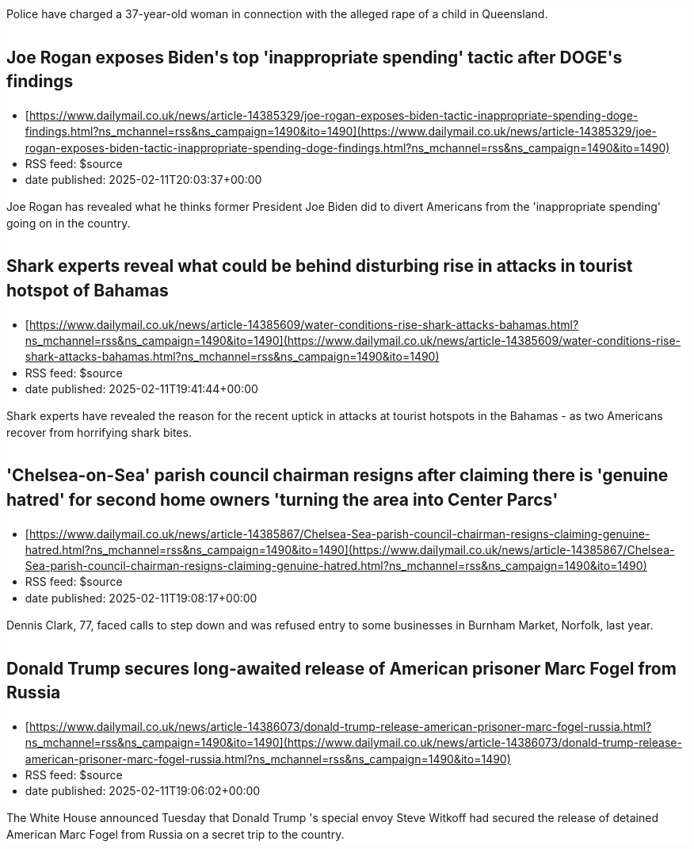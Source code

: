 Police have charged a 37-year-old woman in connection with the alleged rape of a child in Queensland.

## Joe Rogan exposes Biden's top 'inappropriate spending' tactic after DOGE's findings
 - [https://www.dailymail.co.uk/news/article-14385329/joe-rogan-exposes-biden-tactic-inappropriate-spending-doge-findings.html?ns_mchannel=rss&ns_campaign=1490&ito=1490](https://www.dailymail.co.uk/news/article-14385329/joe-rogan-exposes-biden-tactic-inappropriate-spending-doge-findings.html?ns_mchannel=rss&ns_campaign=1490&ito=1490)
 - RSS feed: $source
 - date published: 2025-02-11T20:03:37+00:00

Joe Rogan has revealed what he thinks former President Joe Biden did to divert Americans from the 'inappropriate spending' going on in the country.

## Shark experts reveal what could be behind disturbing rise in attacks in tourist hotspot of Bahamas
 - [https://www.dailymail.co.uk/news/article-14385609/water-conditions-rise-shark-attacks-bahamas.html?ns_mchannel=rss&ns_campaign=1490&ito=1490](https://www.dailymail.co.uk/news/article-14385609/water-conditions-rise-shark-attacks-bahamas.html?ns_mchannel=rss&ns_campaign=1490&ito=1490)
 - RSS feed: $source
 - date published: 2025-02-11T19:41:44+00:00

Shark experts have revealed the reason for the recent uptick in attacks at tourist hotspots in the Bahamas - as two Americans recover from horrifying shark bites.

## 'Chelsea-on-Sea' parish council chairman resigns after claiming there is 'genuine hatred' for second home owners 'turning the area into Center Parcs'
 - [https://www.dailymail.co.uk/news/article-14385867/Chelsea-Sea-parish-council-chairman-resigns-claiming-genuine-hatred.html?ns_mchannel=rss&ns_campaign=1490&ito=1490](https://www.dailymail.co.uk/news/article-14385867/Chelsea-Sea-parish-council-chairman-resigns-claiming-genuine-hatred.html?ns_mchannel=rss&ns_campaign=1490&ito=1490)
 - RSS feed: $source
 - date published: 2025-02-11T19:08:17+00:00

Dennis Clark, 77, faced calls to step down and was refused entry to some businesses in Burnham Market, Norfolk, last year.

## Donald Trump secures long-awaited release of American prisoner Marc Fogel from Russia
 - [https://www.dailymail.co.uk/news/article-14386073/donald-trump-release-american-prisoner-marc-fogel-russia.html?ns_mchannel=rss&ns_campaign=1490&ito=1490](https://www.dailymail.co.uk/news/article-14386073/donald-trump-release-american-prisoner-marc-fogel-russia.html?ns_mchannel=rss&ns_campaign=1490&ito=1490)
 - RSS feed: $source
 - date published: 2025-02-11T19:06:02+00:00

The White House announced Tuesday that Donald Trump 's special envoy Steve Witkoff had secured the release of detained American Marc Fogel from Russia on a secret trip to the country.

